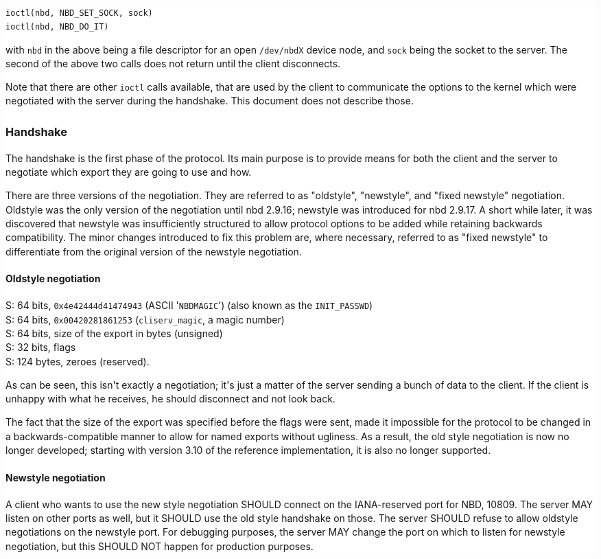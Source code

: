     ioctl(nbd, NBD_SET_SOCK, sock)
    ioctl(nbd, NBD_DO_IT)

with `nbd` in the above being a file descriptor for an open `/dev/nbdX`
device node, and `sock` being the socket to the server. The second of
the above two calls does not return until the client disconnects.

Note that there are other `ioctl` calls available, that are used by the
client to communicate the options to the kernel which were negotiated
with the server during the handshake. This document does not describe
those.

### Handshake

The handshake is the first phase of the protocol. Its main purpose is to
provide means for both the client and the server to negotiate which
export they are going to use and how.

There are three versions of the negotiation. They are referred to as
"oldstyle", "newstyle", and "fixed newstyle" negotiation. Oldstyle was
the only version of the negotiation until nbd 2.9.16; newstyle was
introduced for nbd 2.9.17. A short while later, it was discovered that
newstyle was insufficiently structured to allow protocol options to be
added while retaining backwards compatibility. The minor changes
introduced to fix this problem are, where necessary, referred to as
"fixed newstyle" to differentiate from the original version of the
newstyle negotiation.

#### Oldstyle negotiation

S: 64 bits, `0x4e42444d41474943` (ASCII '`NBDMAGIC`') (also known as
   the `INIT_PASSWD`)  
S: 64 bits, `0x00420281861253` (`cliserv_magic`, a magic number)  
S: 64 bits, size of the export in bytes (unsigned)  
S: 32 bits, flags  
S: 124 bytes, zeroes (reserved).  

As can be seen, this isn't exactly a negotiation; it's just a matter of
the server sending a bunch of data to the client. If the client is
unhappy with what he receives, he should disconnect and not look back.

The fact that the size of the export was specified before the flags were
sent, made it impossible for the protocol to be changed in a
backwards-compatible manner to allow for named exports without ugliness.
As a result, the old style negotiation is now no longer developed;
starting with version 3.10 of the reference implementation, it is also
no longer supported.

#### Newstyle negotiation

A client who wants to use the new style negotiation SHOULD connect on
the IANA-reserved port for NBD, 10809. The server MAY listen on other
ports as well, but it SHOULD use the old style handshake on those. The
server SHOULD refuse to allow oldstyle negotiations on the newstyle
port. For debugging purposes, the server MAY change the port on which to
listen for newstyle negotiation, but this SHOULD NOT happen for
production purposes.
